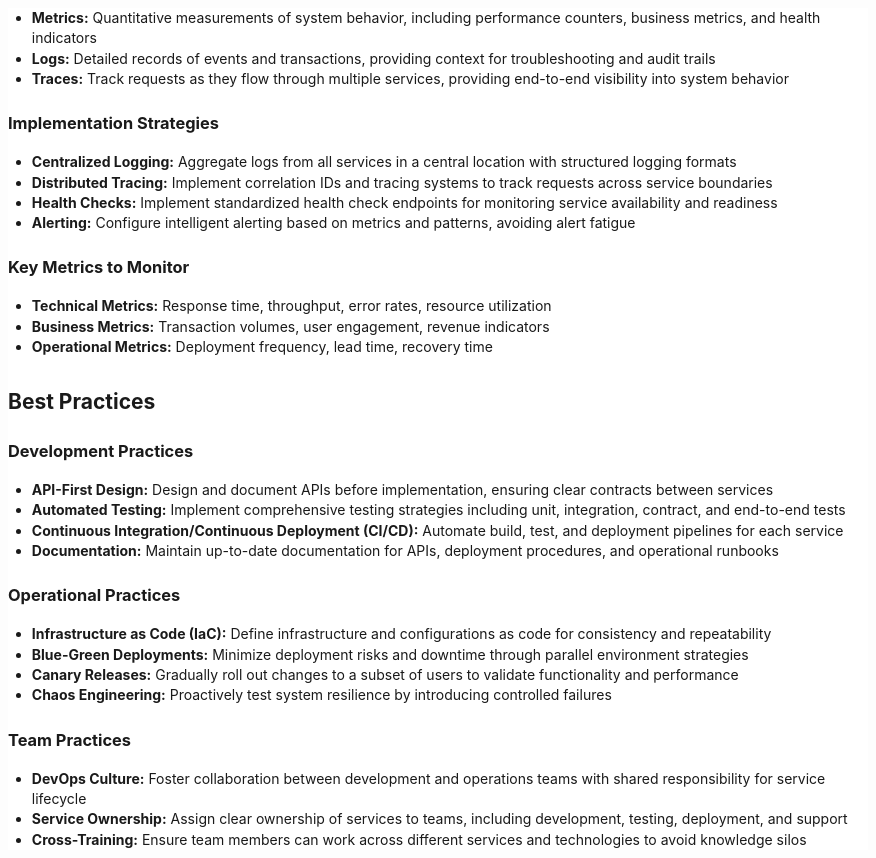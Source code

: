 * **Metrics:** Quantitative measurements of system behavior, including performance counters, business metrics, and health indicators
* **Logs:** Detailed records of events and transactions, providing context for troubleshooting and audit trails
* **Traces:** Track requests as they flow through multiple services, providing end-to-end visibility into system behavior

### Implementation Strategies

* **Centralized Logging:** Aggregate logs from all services in a central location with structured logging formats
* **Distributed Tracing:** Implement correlation IDs and tracing systems to track requests across service boundaries
* **Health Checks:** Implement standardized health check endpoints for monitoring service availability and readiness
* **Alerting:** Configure intelligent alerting based on metrics and patterns, avoiding alert fatigue

### Key Metrics to Monitor

* **Technical Metrics:** Response time, throughput, error rates, resource utilization
* **Business Metrics:** Transaction volumes, user engagement, revenue indicators
* **Operational Metrics:** Deployment frequency, lead time, recovery time

## Best Practices

### Development Practices

* **API-First Design:** Design and document APIs before implementation, ensuring clear contracts between services
* **Automated Testing:** Implement comprehensive testing strategies including unit, integration, contract, and end-to-end tests
* **Continuous Integration/Continuous Deployment (CI/CD):** Automate build, test, and deployment pipelines for each service
* **Documentation:** Maintain up-to-date documentation for APIs, deployment procedures, and operational runbooks

### Operational Practices

* **Infrastructure as Code (IaC):** Define infrastructure and configurations as code for consistency and repeatability
* **Blue-Green Deployments:** Minimize deployment risks and downtime through parallel environment strategies
* **Canary Releases:** Gradually roll out changes to a subset of users to validate functionality and performance
* **Chaos Engineering:** Proactively test system resilience by introducing controlled failures

### Team Practices

* **DevOps Culture:** Foster collaboration between development and operations teams with shared responsibility for service lifecycle
* **Service Ownership:** Assign clear ownership of services to teams, including development, testing, deployment, and support
* **Cross-Training:** Ensure team members can work across different services and technologies to avoid knowledge silos
